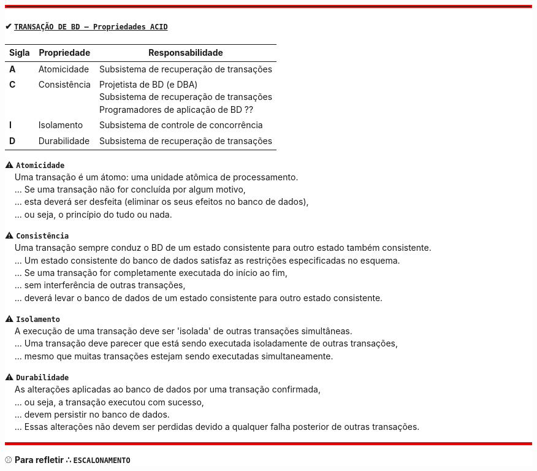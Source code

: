 ```diff
```

<hr style="border:2px solid red">

#### &#10004; <ins>`TRANSAÇÃO DE BD — Propriedades ACID`</ins><br>

|Sigla|Propriedade|Responsabilidade|
|-|-|-|
|**A**|Atomicidade|Subsistema de recuperação de transações|
|**C**|Consistência|Projetista de BD (e DBA)<br>Subsistema de recuperação de transações<br>Programadores de aplicação de BD ??|
|**I**|Isolamento|Subsistema de controle de concorrência|
|**D**|Durabilidade|Subsistema de recuperação de transações|

&#9888; **`Atomicidade`**<br>
&nbsp;&nbsp;&nbsp;&nbsp;Uma transação é um átomo: uma unidade atômica de processamento.<br>
&nbsp;&nbsp;&nbsp;&nbsp;... Se uma transação não for concluída por algum motivo,<br>
&nbsp;&nbsp;&nbsp;&nbsp;... esta deverá ser desfeita (eliminar os seus efeitos no banco de dados),<br>
&nbsp;&nbsp;&nbsp;&nbsp;... ou seja, o princípio do tudo ou nada.

&#9888; **`Consistência`**<br>
&nbsp;&nbsp;&nbsp;&nbsp;Uma transação sempre conduz o BD de um estado consistente para outro estado também consistente.<br>
&nbsp;&nbsp;&nbsp;&nbsp;... Um estado consistente do banco de dados satisfaz as restrições especificadas no esquema.<br>
&nbsp;&nbsp;&nbsp;&nbsp;... Se uma transação for completamente executada do início ao fim,<br>
&nbsp;&nbsp;&nbsp;&nbsp;... sem interferência de outras transações,<br>
&nbsp;&nbsp;&nbsp;&nbsp;... deverá levar o banco de dados de um estado consistente para outro estado consistente.<br>

&#9888; **`Isolamento`**<br>
&nbsp;&nbsp;&nbsp;&nbsp;A execução de uma transação deve ser 'isolada' de outras transações simultâneas.<br>
&nbsp;&nbsp;&nbsp;&nbsp;... Uma transação deve parecer que está sendo executada isoladamente de outras transações,<br>
&nbsp;&nbsp;&nbsp;&nbsp;... mesmo que muitas transações estejam sendo executadas simultaneamente.

&#9888; **`Durabilidade`**<br>
&nbsp;&nbsp;&nbsp;&nbsp;As alterações aplicadas ao banco de dados por uma transação confirmada,<br>
&nbsp;&nbsp;&nbsp;&nbsp;... ou seja, a transação executou com sucesso,<br>
&nbsp;&nbsp;&nbsp;&nbsp;... devem persistir no banco de dados.<br>
&nbsp;&nbsp;&nbsp;&nbsp;... Essas alterações não devem ser perdidas devido a qualquer falha posterior de outras transações.

<hr style="border:2px solid red">

&#9918; **Para refletir &#8756; `ESCALONAMENTO`**
